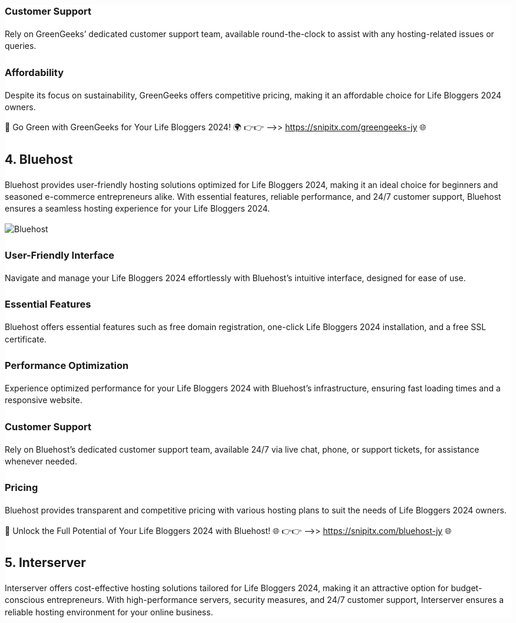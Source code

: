 ### Customer Support
Rely on GreenGeeks’ dedicated customer support team, available round-the-clock to assist with any hosting-related issues or queries.

### Affordability
Despite its focus on sustainability, GreenGeeks offers competitive pricing, making it an affordable choice for Life Bloggers 2024 owners.

🌿 Go Green with GreenGeeks for Your Life Bloggers 2024! 🌍
👉👉 -->> https://snipitx.com/greengeeks-jy 🌐

## 4. Bluehost

Bluehost provides user-friendly hosting solutions optimized for Life Bloggers 2024, making it an ideal choice for beginners and seasoned e-commerce entrepreneurs alike. With essential features, reliable performance, and 24/7 customer support, Bluehost ensures a seamless hosting experience for your Life Bloggers 2024.

![Bluehost](https://i.imgur.com/PasFF9E.jpeg "Bluehost Hosting")

### User-Friendly Interface
Navigate and manage your Life Bloggers 2024 effortlessly with Bluehost’s intuitive interface, designed for ease of use.

### Essential Features
Bluehost offers essential features such as free domain registration, one-click Life Bloggers 2024 installation, and a free SSL certificate.

### Performance Optimization
Experience optimized performance for your Life Bloggers 2024 with Bluehost’s infrastructure, ensuring fast loading times and a responsive website.

### Customer Support
Rely on Bluehost’s dedicated customer support team, available 24/7 via live chat, phone, or support tickets, for assistance whenever needed.

### Pricing
Bluehost provides transparent and competitive pricing with various hosting plans to suit the needs of Life Bloggers 2024 owners.

🚀 Unlock the Full Potential of Your Life Bloggers 2024 with Bluehost! 🌐
👉👉 -->> https://snipitx.com/bluehost-jy 🌐

## 5. Interserver

Interserver offers cost-effective hosting solutions tailored for Life Bloggers 2024, making it an attractive option for budget-conscious entrepreneurs. With high-performance servers, security measures, and 24/7 customer support, Interserver ensures a reliable hosting environment for your online business.

